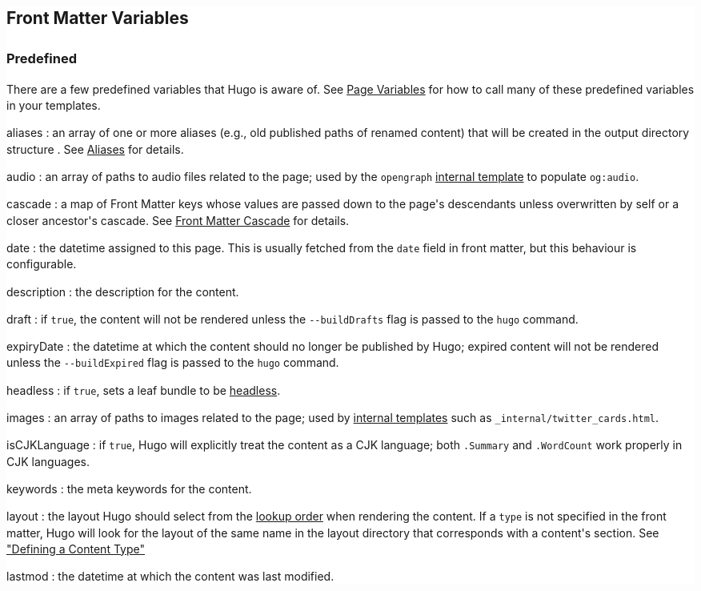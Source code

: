 ## Front Matter Variables

### Predefined

There are a few predefined variables that Hugo is aware of. See [Page Variables][pagevars] for how to call many of these predefined variables in your templates.

aliases
: an array of one or more aliases (e.g., old published paths of renamed content) that will be created in the output directory structure . See [Aliases][aliases] for details.

audio
: an array of paths to audio files related to the page; used by the `opengraph` [internal template](/templates/internal) to populate `og:audio`.

cascade
: a map of Front Matter keys whose values are passed down to the page's descendants unless overwritten by self or a closer ancestor's cascade. See [Front Matter Cascade](#front-matter-cascade) for details.

date
: the datetime assigned to this page. This is usually fetched from the `date` field in front matter, but this behaviour is configurable.

description
: the description for the content.

draft
: if `true`, the content will not be rendered unless the `--buildDrafts` flag is passed to the `hugo` command.

expiryDate
: the datetime at which the content should no longer be published by Hugo; expired content will not be rendered unless the `--buildExpired` flag is passed to the `hugo` command.

headless
: if `true`, sets a leaf bundle to be [headless][headless-bundle].

images
: an array of paths to images related to the page; used by [internal templates](/templates/internal) such as `_internal/twitter_cards.html`.

isCJKLanguage
: if `true`, Hugo will explicitly treat the content as a CJK language; both `.Summary` and `.WordCount` work properly in CJK languages.

keywords
: the meta keywords for the content.

layout
: the layout Hugo should select from the [lookup order][lookup] when rendering the content. If a `type` is not specified in the front matter, Hugo will look for the layout of the same name in the layout directory that corresponds with a content's section. See ["Defining a Content Type"][definetype]

lastmod
: the datetime at which the content was last modified.


[variables]: /variables/
[aliases]: /content-management/urls/#aliases
[archetype]: /content-management/archetypes/
[bylinktitle]: /templates/lists/#by-link-title
[config]: /getting-started/configuration/ "Hugo documentation for site configuration"
[content type]: /content-management/types/
[contentorg]: /content-management/organization/
[definetype]: /content-management/types/#defining-a-content-type "Learn how to specify a type and a layout in a content's front matter"
[headless-bundle]: /content-management/page-bundles/#headless-bundle
[json]: https://www.ecma-international.org/publications/files/ECMA-ST/ECMA-404.pdf "Specification for JSON, JavaScript Object Notation"
[lists]: /templates/lists/#ordering-content "See how to order content in list pages; for example, templates that look to specific _index.md for content and front matter."
[lookup]: /templates/lookup-order/ "Hugo traverses your templates in a specific order when rendering content to allow for DRYer templating."
[ordering]: /templates/lists/ "Hugo provides multiple ways to sort and order your content in list templates"
[outputs]: /templates/output-formats/ "With the release of v22, you can output your content to any text format using Hugo's familiar templating"
[page-resources]: /content-management/page-resources/
[pagevars]: /variables/page/
[section]: /content-management/sections/
[taxweight]: /content-management/taxonomies/
[toml]: https://github.com/toml-lang/toml "Specification for TOML, Tom's Obvious Minimal Language"
[urls]: /content-management/urls/
[variables]: /variables/
[yaml]: https://yaml.org/spec/ "Specification for YAML, YAML Ain't Markup Language"